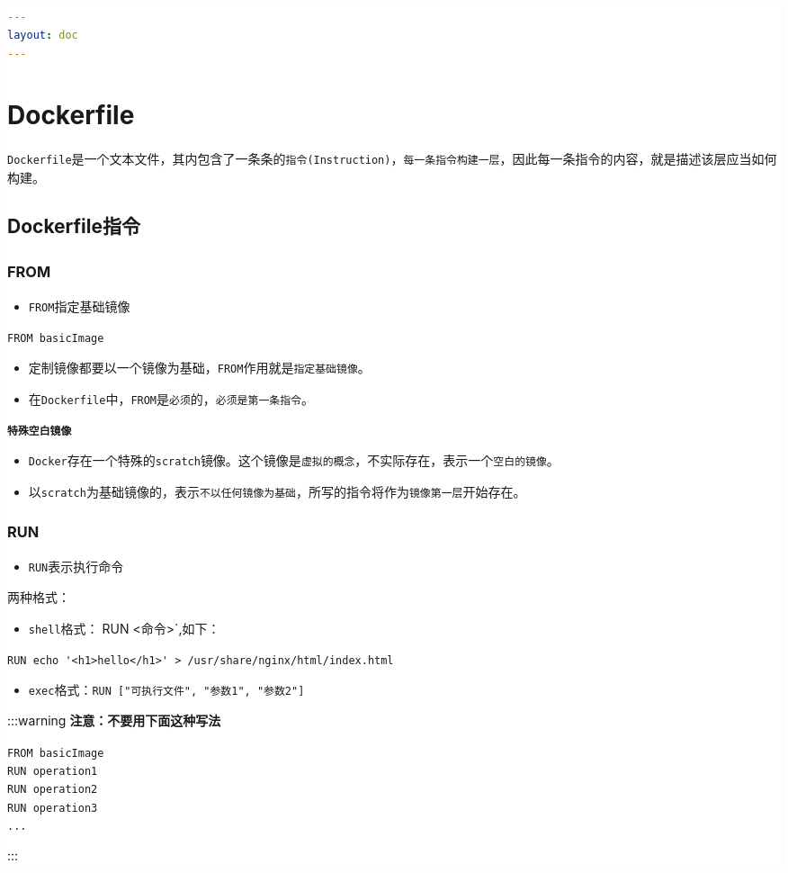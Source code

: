 ```yaml
---
layout: doc
---
```


# Dockerfile


`Dockerfile`是一个文本文件，其内包含了一条条的`指令(Instruction)`，`每一条指令构建一层`，因此每一条指令的内容，就是描述该层应当如何构建。

## Dockerfile指令

### FROM

- `FROM`指定基础镜像

```shell
FROM basicImage
```

- 定制镜像都要以一个镜像为基础，`FROM`作用就是`指定基础镜像`。

- 在`Dockerfile`中，`FROM`是`必须`的，`必须是第一条指令`。

**`特殊空白镜像`**

- `Docker`存在一个特殊的`scratch`镜像。这个镜像是`虚拟的概念`，不实际存在，表示一个`空白的镜像`。

- 以`scratch`为基础镜像的，表示`不以任何镜像为基础`，所写的指令将作为`镜像第一层`开始存在。

### RUN

- `RUN`表示执行命令

两种格式：

- `shell`格式： RUN <命令>`,如下：

```shell
RUN echo '<h1>hello</h1>' > /usr/share/nginx/html/index.html
```

- `exec`格式：`RUN ["可执行文件", "参数1", "参数2"]`

:::warning
**注意：不要用下面这种写法**

```
FROM basicImage
RUN operation1
RUN operation2
RUN operation3
...
```
:::

